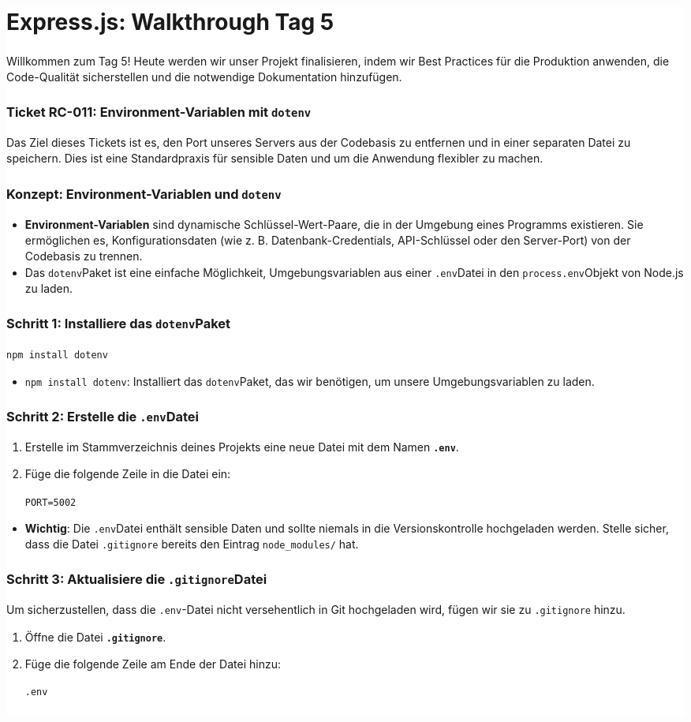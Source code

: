 # Express.js: Walkthrough Tag 5

Willkommen zum Tag 5! Heute werden wir unser Projekt finalisieren, indem wir Best Practices für die Produktion anwenden, die Code-Qualität sicherstellen und die notwendige Dokumentation hinzufügen.

### Ticket RC-011: Environment-Variablen mit `dotenv`

Das Ziel dieses Tickets ist es, den Port unseres Servers aus der Codebasis zu entfernen und in einer separaten Datei zu speichern. Dies ist eine Standardpraxis für sensible Daten und um die Anwendung flexibler zu machen.

### Konzept: Environment-Variablen und `dotenv`

- **Environment-Variablen** sind dynamische Schlüssel-Wert-Paare, die in der Umgebung eines Programms existieren. Sie ermöglichen es, Konfigurationsdaten (wie z. B. Datenbank-Credentials, API-Schlüssel oder den Server-Port) von der Codebasis zu trennen.
- Das `dotenv`Paket ist eine einfache Möglichkeit, Umgebungsvariablen aus einer `.env`Datei in den `process.env`Objekt von Node.js zu laden.

### Schritt 1: Installiere das `dotenv`Paket

```
npm install dotenv

```

- `npm install dotenv`: Installiert das `dotenv`Paket, das wir benötigen, um unsere Umgebungsvariablen zu laden.

### Schritt 2: Erstelle die `.env`Datei

1. Erstelle im Stammverzeichnis deines Projekts eine neue Datei mit dem Namen **`.env`**.
2. Füge die folgende Zeile in die Datei ein:
    
    ```
    PORT=5002
    
    ```
    
- **Wichtig**: Die `.env`Datei enthält sensible Daten und sollte niemals in die Versionskontrolle hochgeladen werden. Stelle sicher, dass die Datei `.gitignore` bereits den Eintrag `node_modules/` hat.

### Schritt 3: Aktualisiere die `.gitignore`Datei

Um sicherzustellen, dass die `.env`-Datei nicht versehentlich in Git hochgeladen wird, fügen wir sie zu `.gitignore` hinzu.

1. Öffne die Datei **`.gitignore`**.
2. Füge die folgende Zeile am Ende der Datei hinzu:
    
    ```
    .env
    